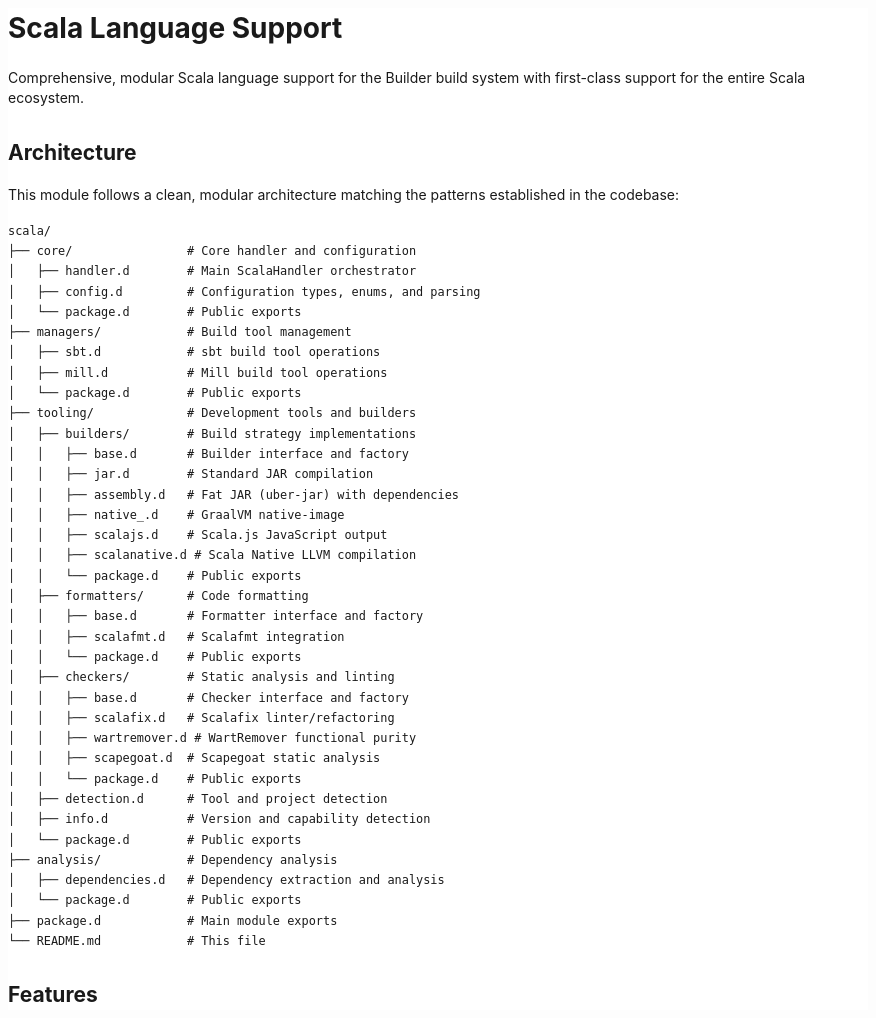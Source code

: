 # Scala Language Support

Comprehensive, modular Scala language support for the Builder build system with first-class support for the entire Scala ecosystem.

## Architecture

This module follows a clean, modular architecture matching the patterns established in the codebase:

```
scala/
├── core/                # Core handler and configuration
│   ├── handler.d        # Main ScalaHandler orchestrator
│   ├── config.d         # Configuration types, enums, and parsing
│   └── package.d        # Public exports
├── managers/            # Build tool management
│   ├── sbt.d            # sbt build tool operations
│   ├── mill.d           # Mill build tool operations
│   └── package.d        # Public exports
├── tooling/             # Development tools and builders
│   ├── builders/        # Build strategy implementations
│   │   ├── base.d       # Builder interface and factory
│   │   ├── jar.d        # Standard JAR compilation
│   │   ├── assembly.d   # Fat JAR (uber-jar) with dependencies
│   │   ├── native_.d    # GraalVM native-image
│   │   ├── scalajs.d    # Scala.js JavaScript output
│   │   ├── scalanative.d # Scala Native LLVM compilation
│   │   └── package.d    # Public exports
│   ├── formatters/      # Code formatting
│   │   ├── base.d       # Formatter interface and factory
│   │   ├── scalafmt.d   # Scalafmt integration
│   │   └── package.d    # Public exports
│   ├── checkers/        # Static analysis and linting
│   │   ├── base.d       # Checker interface and factory
│   │   ├── scalafix.d   # Scalafix linter/refactoring
│   │   ├── wartremover.d # WartRemover functional purity
│   │   ├── scapegoat.d  # Scapegoat static analysis
│   │   └── package.d    # Public exports
│   ├── detection.d      # Tool and project detection
│   ├── info.d           # Version and capability detection
│   └── package.d        # Public exports
├── analysis/            # Dependency analysis
│   ├── dependencies.d   # Dependency extraction and analysis
│   └── package.d        # Public exports
├── package.d            # Main module exports
└── README.md            # This file
```

## Features

